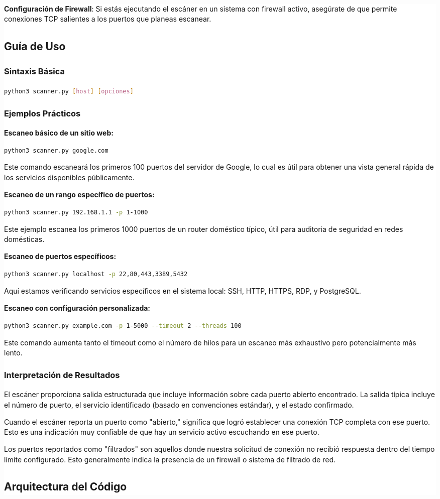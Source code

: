 **Configuración de Firewall**: Si estás ejecutando el escáner en un sistema con firewall activo, asegúrate de que permite conexiones TCP salientes a los puertos que planeas escanear.

## Guía de Uso

### Sintaxis Básica

```bash
python3 scanner.py [host] [opciones]
```

### Ejemplos Prácticos

**Escaneo básico de un sitio web:**
```bash
python3 scanner.py google.com
```
Este comando escaneará los primeros 100 puertos del servidor de Google, lo cual es útil para obtener una vista general rápida de los servicios disponibles públicamente.

**Escaneo de un rango específico de puertos:**
```bash
python3 scanner.py 192.168.1.1 -p 1-1000
```
Este ejemplo escanea los primeros 1000 puertos de un router doméstico típico, útil para auditoria de seguridad en redes domésticas.

**Escaneo de puertos específicos:**
```bash
python3 scanner.py localhost -p 22,80,443,3389,5432
```
Aquí estamos verificando servicios específicos en el sistema local: SSH, HTTP, HTTPS, RDP, y PostgreSQL.

**Escaneo con configuración personalizada:**
```bash
python3 scanner.py example.com -p 1-5000 --timeout 2 --threads 100
```
Este comando aumenta tanto el timeout como el número de hilos para un escaneo más exhaustivo pero potencialmente más lento.

### Interpretación de Resultados

El escáner proporciona salida estructurada que incluye información sobre cada puerto abierto encontrado. La salida típica incluye el número de puerto, el servicio identificado (basado en convenciones estándar), y el estado confirmado.

Cuando el escáner reporta un puerto como "abierto," significa que logró establecer una conexión TCP completa con ese puerto. Esto es una indicación muy confiable de que hay un servicio activo escuchando en ese puerto.

Los puertos reportados como "filtrados" son aquellos donde nuestra solicitud de conexión no recibió respuesta dentro del tiempo límite configurado. Esto generalmente indica la presencia de un firewall o sistema de filtrado de red.

## Arquitectura del Código
